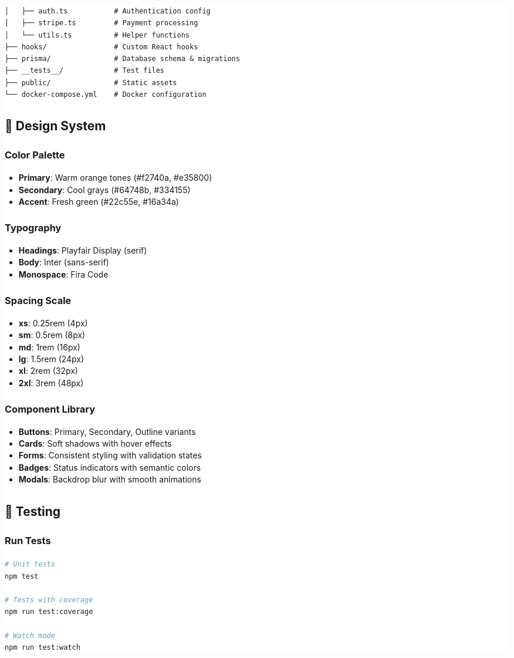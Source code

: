 ```
│   ├── auth.ts           # Authentication config
│   ├── stripe.ts         # Payment processing
│   └── utils.ts          # Helper functions
├── hooks/                # Custom React hooks
├── prisma/               # Database schema & migrations
├── __tests__/            # Test files
├── public/               # Static assets
└── docker-compose.yml    # Docker configuration
```

## 🎨 Design System

### Color Palette
- **Primary**: Warm orange tones (#f2740a, #e35800)
- **Secondary**: Cool grays (#64748b, #334155)
- **Accent**: Fresh green (#22c55e, #16a34a)

### Typography
- **Headings**: Playfair Display (serif)
- **Body**: Inter (sans-serif)
- **Monospace**: Fira Code

### Spacing Scale
- **xs**: 0.25rem (4px)
- **sm**: 0.5rem (8px)
- **md**: 1rem (16px)
- **lg**: 1.5rem (24px)
- **xl**: 2rem (32px)
- **2xl**: 3rem (48px)

### Component Library
- **Buttons**: Primary, Secondary, Outline variants
- **Cards**: Soft shadows with hover effects
- **Forms**: Consistent styling with validation states
- **Badges**: Status indicators with semantic colors
- **Modals**: Backdrop blur with smooth animations

## 🧪 Testing

### Run Tests
```bash
# Unit tests
npm test

# Tests with coverage
npm run test:coverage

# Watch mode
npm run test:watch
```
